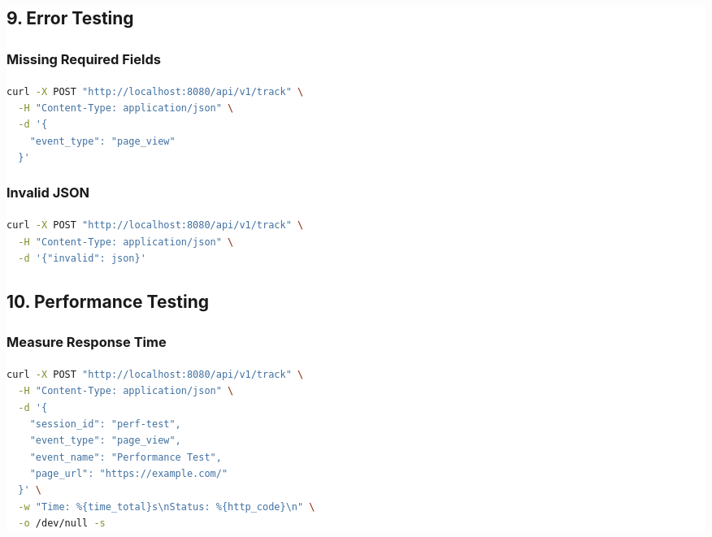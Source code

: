 ## 9. Error Testing

### Missing Required Fields
```bash
curl -X POST "http://localhost:8080/api/v1/track" \
  -H "Content-Type: application/json" \
  -d '{
    "event_type": "page_view"
  }'
```

### Invalid JSON
```bash
curl -X POST "http://localhost:8080/api/v1/track" \
  -H "Content-Type: application/json" \
  -d '{"invalid": json}'
```

## 10. Performance Testing

### Measure Response Time
```bash
curl -X POST "http://localhost:8080/api/v1/track" \
  -H "Content-Type: application/json" \
  -d '{
    "session_id": "perf-test",
    "event_type": "page_view",
    "event_name": "Performance Test",
    "page_url": "https://example.com/"
  }' \
  -w "Time: %{time_total}s\nStatus: %{http_code}\n" \
  -o /dev/null -s
```
